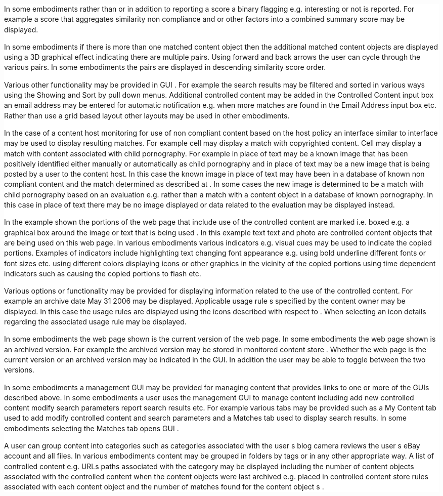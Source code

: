 In some embodiments rather than or in addition to reporting a score a binary flagging e.g. interesting or not is reported. For example a score that aggregates similarity non compliance and or other factors into a combined summary score may be displayed.

In some embodiments if there is more than one matched content object then the additional matched content objects are displayed using a 3D graphical effect indicating there are multiple pairs. Using forward and back arrows the user can cycle through the various pairs. In some embodiments the pairs are displayed in descending similarity score order.

Various other functionality may be provided in GUI . For example the search results may be filtered and sorted in various ways using the Showing and Sort by pull down menus. Additional controlled content may be added in the Controlled Content input box an email address may be entered for automatic notification e.g. when more matches are found in the Email Address input box etc. Rather than use a grid based layout other layouts may be used in other embodiments.

In the case of a content host monitoring for use of non compliant content based on the host policy an interface similar to interface may be used to display resulting matches. For example cell may display a match with copyrighted content. Cell may display a match with content associated with child pornography. For example in place of text may be a known image that has been positively identified either manually or automatically as child pornography and in place of text may be a new image that is being posted by a user to the content host. In this case the known image in place of text may have been in a database of known non compliant content and the match determined as described at . In some cases the new image is determined to be a match with child pornography based on an evaluation e.g. rather than a match with a content object in a database of known pornography. In this case in place of text there may be no image displayed or data related to the evaluation may be displayed instead.

In the example shown the portions of the web page that include use of the controlled content are marked i.e. boxed e.g. a graphical box around the image or text that is being used . In this example text text and photo are controlled content objects that are being used on this web page. In various embodiments various indicators e.g. visual cues may be used to indicate the copied portions. Examples of indicators include highlighting text changing font appearance e.g. using bold underline different fonts or font sizes etc. using different colors displaying icons or other graphics in the vicinity of the copied portions using time dependent indicators such as causing the copied portions to flash etc.

Various options or functionality may be provided for displaying information related to the use of the controlled content. For example an archive date May 31 2006 may be displayed. Applicable usage rule s specified by the content owner may be displayed. In this case the usage rules are displayed using the icons described with respect to . When selecting an icon details regarding the associated usage rule may be displayed.

In some embodiments the web page shown is the current version of the web page. In some embodiments the web page shown is an archived version. For example the archived version may be stored in monitored content store . Whether the web page is the current version or an archived version may be indicated in the GUI. In addition the user may be able to toggle between the two versions.

In some embodiments a management GUI may be provided for managing content that provides links to one or more of the GUIs described above. In some embodiments a user uses the management GUI to manage content including add new controlled content modify search parameters report search results etc. For example various tabs may be provided such as a My Content tab used to add modify controlled content and search parameters and a Matches tab used to display search results. In some embodiments selecting the Matches tab opens GUI .

A user can group content into categories such as categories associated with the user s blog camera reviews the user s eBay account and all files. In various embodiments content may be grouped in folders by tags or in any other appropriate way. A list of controlled content e.g. URLs paths associated with the category may be displayed including the number of content objects associated with the controlled content when the content objects were last archived e.g. placed in controlled content store rules associated with each content object and the number of matches found for the content object s .
